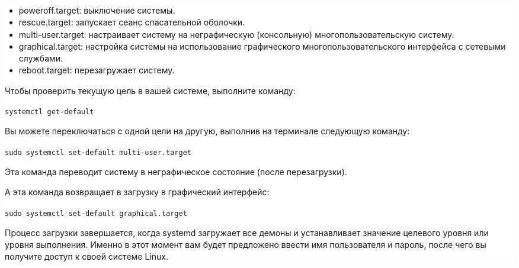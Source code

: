 * poweroff.target: выключение системы.
* rescue.target: запускает сеанс спасательной оболочки.
* multi-user.target: настраивает систему на неграфическую (консольную) многопользовательскую систему.
* graphical.target: настройка системы на использование графического многопользовательского интерфейса с сетевыми службами.
* reboot.target: перезагружает систему.
  
Чтобы проверить текущую цель в вашей системе, выполните команду:

``` 
systemctl get-default
```

Вы можете переключаться с одной цели на другую, выполнив на терминале следующую команду:

```
sudo systemctl set-default multi-user.target
```

Эта команда переводит систему в неграфическое состояние (после перезагрузки).

А эта команда возвращает в загрузку в графический интерфейс:

```
sudo systemctl set-default graphical.target
```

Процесс загрузки завершается, когда systemd загружает все демоны и устанавливает значение целевого уровня или уровня выполнения. Именно в этот момент вам будет предложено ввести имя пользователя и пароль, после чего вы получите доступ к своей системе Linux.